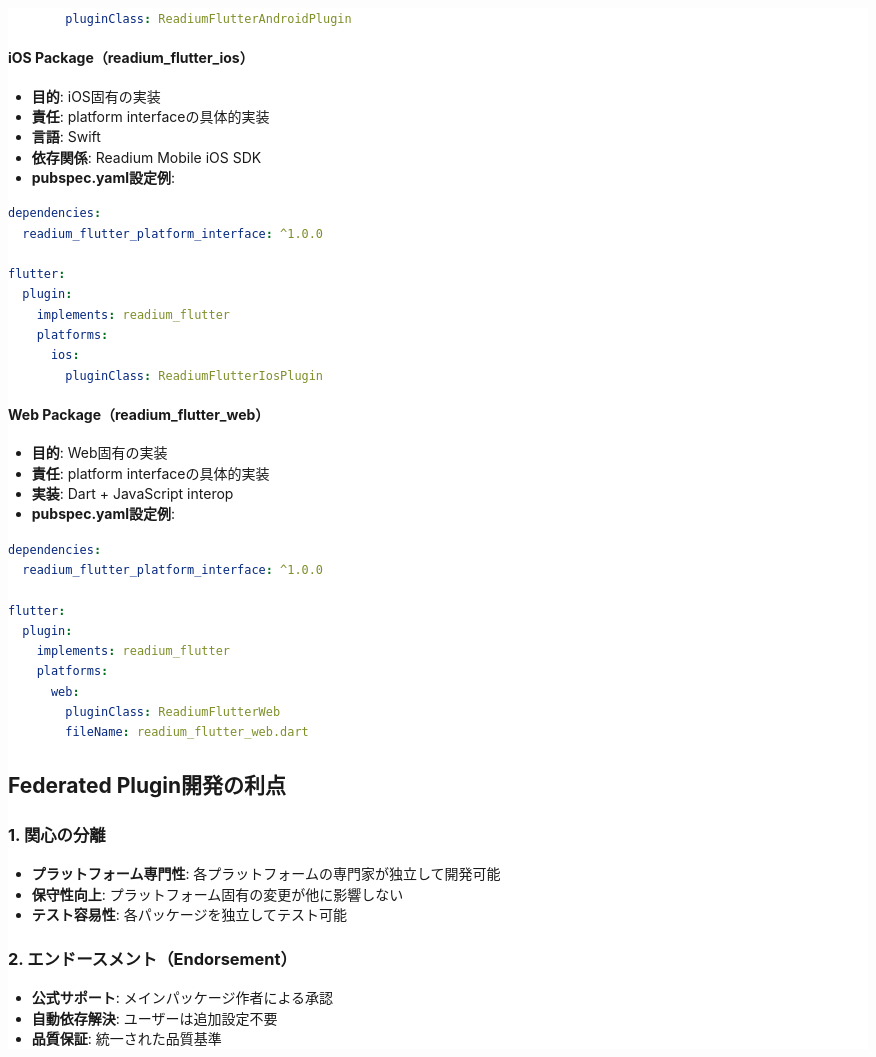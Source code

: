 ```yaml
        pluginClass: ReadiumFlutterAndroidPlugin
```

#### iOS Package（readium_flutter_ios）
- **目的**: iOS固有の実装
- **責任**: platform interfaceの具体的実装
- **言語**: Swift
- **依存関係**: Readium Mobile iOS SDK
- **pubspec.yaml設定例**:
```yaml
dependencies:
  readium_flutter_platform_interface: ^1.0.0

flutter:
  plugin:
    implements: readium_flutter
    platforms:
      ios:
        pluginClass: ReadiumFlutterIosPlugin
```

#### Web Package（readium_flutter_web）
- **目的**: Web固有の実装
- **責任**: platform interfaceの具体的実装
- **実装**: Dart + JavaScript interop
- **pubspec.yaml設定例**:
```yaml
dependencies:
  readium_flutter_platform_interface: ^1.0.0

flutter:
  plugin:
    implements: readium_flutter
    platforms:
      web:
        pluginClass: ReadiumFlutterWeb
        fileName: readium_flutter_web.dart
```

## Federated Plugin開発の利点

### 1. 関心の分離
- **プラットフォーム専門性**: 各プラットフォームの専門家が独立して開発可能
- **保守性向上**: プラットフォーム固有の変更が他に影響しない
- **テスト容易性**: 各パッケージを独立してテスト可能

### 2. エンドースメント（Endorsement）
- **公式サポート**: メインパッケージ作者による承認
- **自動依存解決**: ユーザーは追加設定不要
- **品質保証**: 統一された品質基準
